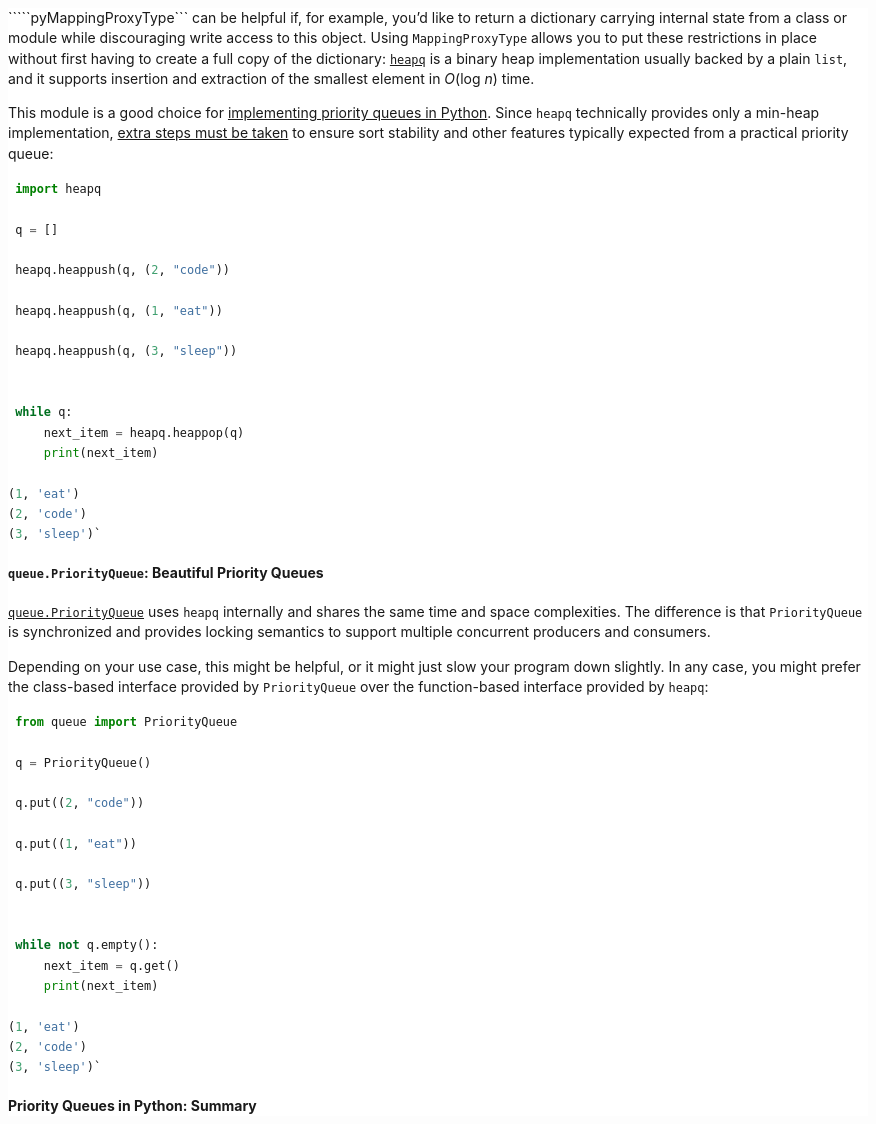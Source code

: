 `````pyMappingProxyType``` can be helpful if, for example, you’d like to return a dictionary carrying internal state from a class or module while discouraging write access to this object. Using `MappingProxyType` allows you to put these restrictions in place without first having to create a full copy of the dictionary:
[`heapq`](https://docs.python.org/3/library/heapq.html) is a binary heap implementation usually backed by a plain `list`, and it supports insertion and extraction of the smallest element in _O_\(log _n_\) time.

This module is a good choice for [implementing priority queues in Python](https://realpython.com/python-heapq-module/). Since `heapq` technically provides only a min-heap implementation, [extra steps must be taken](https://docs.python.org/3/library/heapq.html#priority-queue-implementation-notes) to ensure sort stability and other features typically expected from a practical priority queue:

```python
 import heapq

 q = []

 heapq.heappush(q, (2, "code"))

 heapq.heappush(q, (1, "eat"))

 heapq.heappush(q, (3, "sleep"))


 while q:
     next_item = heapq.heappop(q)
     print(next_item)

(1, 'eat')
(2, 'code')
(3, 'sleep')`
```

#### `queue.PriorityQueue`: Beautiful Priority Queues

[`queue.PriorityQueue`](https://docs.python.org/3/library/queue.html#queue.PriorityQueue) uses `heapq` internally and shares the same time and space complexities. The difference is that `PriorityQueue` is synchronized and provides locking semantics to support multiple concurrent producers and consumers.

Depending on your use case, this might be helpful, or it might just slow your program down slightly. In any case, you might prefer the class-based interface provided by `PriorityQueue` over the function-based interface provided by `heapq`:

```python
 from queue import PriorityQueue

 q = PriorityQueue()

 q.put((2, "code"))

 q.put((1, "eat"))

 q.put((3, "sleep"))


 while not q.empty():
     next_item = q.get()
     print(next_item)

(1, 'eat')
(2, 'code')
(3, 'sleep')`
```

#### Priority Queues in Python: Summary

`````